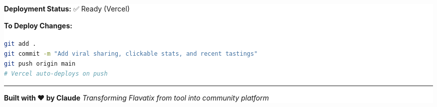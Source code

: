 **Deployment Status:** ✅ Ready (Vercel)

**To Deploy Changes:**
```bash
git add .
git commit -m "Add viral sharing, clickable stats, and recent tastings"
git push origin main
# Vercel auto-deploys on push
```

---

**Built with ❤️ by Claude**
*Transforming Flavatix from tool into community platform*

